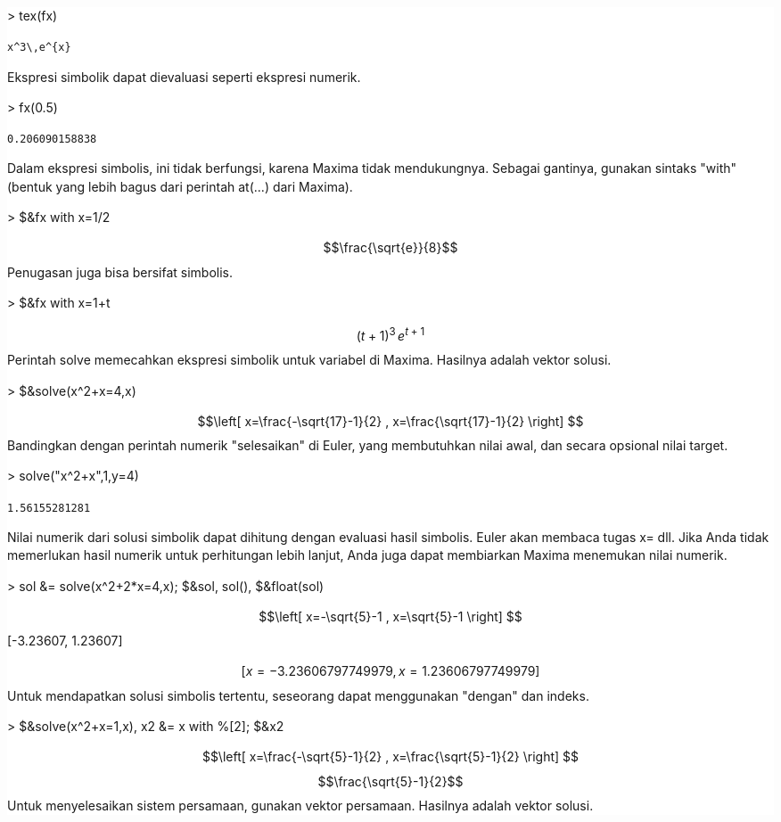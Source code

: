
\> tex(fx)


    x^3\,e^{x}

Ekspresi simbolik dapat dievaluasi seperti ekspresi numerik.


\> fx(0.5)


    0.206090158838

Dalam ekspresi simbolis, ini tidak berfungsi, karena Maxima tidak
mendukungnya. Sebagai gantinya, gunakan sintaks "with" (bentuk yang
lebih bagus dari perintah at(...) dari Maxima).


\> $&fx with x=1/2 


$$\frac{\sqrt{e}}{8}$$Penugasan juga bisa bersifat simbolis.


\> $&fx with x=1+t


$$\left(t+1\right)^3\,e^{t+1}$$Perintah solve memecahkan ekspresi simbolik untuk variabel di Maxima.
Hasilnya adalah vektor solusi.


\> $&solve(x^2+x=4,x)


$$\left[ x=\frac{-\sqrt{17}-1}{2} , x=\frac{\sqrt{17}-1}{2} \right] $$Bandingkan dengan perintah numerik "selesaikan" di Euler, yang
membutuhkan nilai awal, dan secara opsional nilai target.


\> solve("x^2+x",1,y=4)


    1.56155281281

Nilai numerik dari solusi simbolik dapat dihitung dengan evaluasi
hasil simbolis. Euler akan membaca tugas x= dll. Jika Anda tidak
memerlukan hasil numerik untuk perhitungan lebih lanjut, Anda juga
dapat membiarkan Maxima menemukan nilai numerik.


\> sol &= solve(x^2+2\*x=4,x); $&sol, sol(), $&float(sol)


$$\left[ x=-\sqrt{5}-1 , x=\sqrt{5}-1 \right] $$    [-3.23607,  1.23607]

$$\left[ x=-3.23606797749979 , x=1.23606797749979 \right] $$Untuk mendapatkan solusi simbolis tertentu, seseorang dapat
menggunakan "dengan" dan indeks.


\> $&solve(x^2+x=1,x), x2 &= x with %[2]; $&x2


$$\left[ x=\frac{-\sqrt{5}-1}{2} , x=\frac{\sqrt{5}-1}{2} \right] $$$$\frac{\sqrt{5}-1}{2}$$Untuk menyelesaikan sistem persamaan, gunakan vektor persamaan.
Hasilnya adalah vektor solusi.
